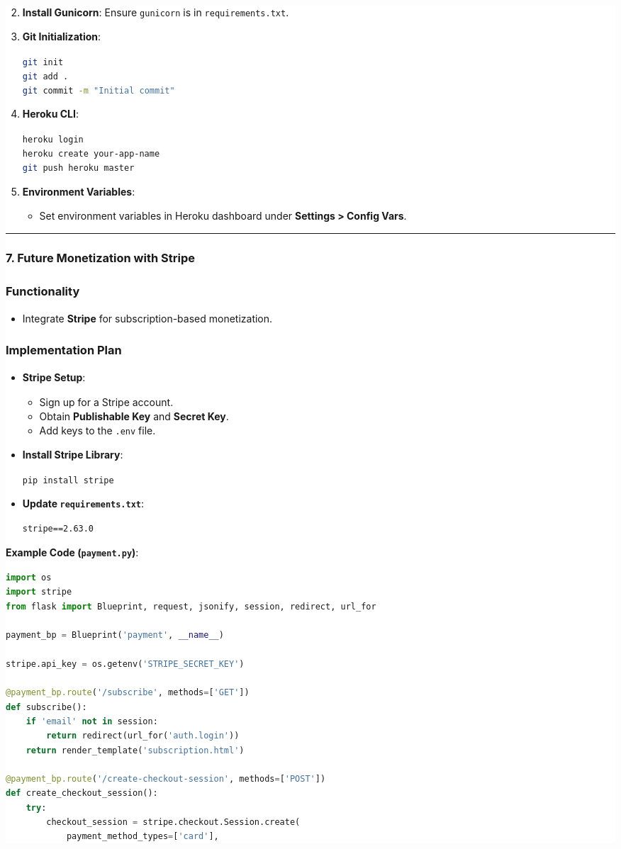 2. **Install Gunicorn**: Ensure `gunicorn` is in `requirements.txt`.
3. **Git Initialization**:
    
    ```bash
    git init
    git add .
    git commit -m "Initial commit"
    ```
    
4. **Heroku CLI**:
    
    ```bash
    heroku login
    heroku create your-app-name
    git push heroku master
    ```
    
5. **Environment Variables**:
    - Set environment variables in Heroku dashboard under **Settings > Config Vars**.

---

### 7. **Future Monetization with Stripe**

### **Functionality**

- Integrate **Stripe** for subscription-based monetization.

### **Implementation Plan**

- **Stripe Setup**:
    - Sign up for a Stripe account.
    - Obtain **Publishable Key** and **Secret Key**.
    - Add keys to the `.env` file.
- **Install Stripe Library**:
    
    ```bash
    pip install stripe
    ```
    
- **Update `requirements.txt`**:
    
    ```
    stripe==2.63.0
    ```
    

**Example Code (`payment.py`)**:

```python
import os
import stripe
from flask import Blueprint, request, jsonify, session, redirect, url_for

payment_bp = Blueprint('payment', __name__)

stripe.api_key = os.getenv('STRIPE_SECRET_KEY')

@payment_bp.route('/subscribe', methods=['GET'])
def subscribe():
    if 'email' not in session:
        return redirect(url_for('auth.login'))
    return render_template('subscription.html')

@payment_bp.route('/create-checkout-session', methods=['POST'])
def create_checkout_session():
    try:
        checkout_session = stripe.checkout.Session.create(
            payment_method_types=['card'],
```